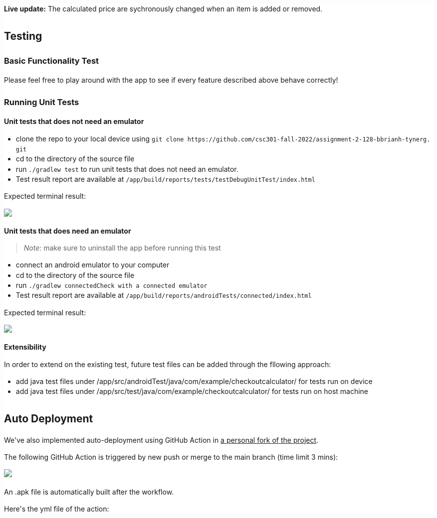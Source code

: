 **Live update:** 
The calculated price are sychronously changed when an item is added or removed.

## Testing

### Basic Functionality Test

Please feel free to play around with the app to see if every feature described above behave correctly!


### Running Unit Tests

**Unit tests that does not need an emulator**
- clone the repo to your local device using
```git clone https://github.com/csc301-fall-2022/assignment-2-128-bbrianh-tynerg.git```
- cd to the directory of the source file
- run ```./gradlew test``` to run unit tests that does not need an emulator.
- Test result report are available at ```/app/build/reports/tests/testDebugUnitTest/index.html```

Expected terminal result:

<img src="https://github.com/csc301-fall-2022/assignment-2-128-bbrianh-tynerg/blob/report/images/test1.jpg" width=700>


**Unit tests that does need an emulator**
> _Note:_ make sure to uninstall the app before running this test
- connect an android emulator to your computer
- cd to the directory of the source file
- run ```./gradlew connectedCheck with a connected emulator```
- Test result report are available at ```/app/build/reports/androidTests/connected/index.html```

Expected terminal result:

<img src="https://github.com/csc301-fall-2022/assignment-2-128-bbrianh-tynerg/blob/report/images/test2.jpg" width=700 >

**Extensibility**

In order to extend on the existing test, future test files can be added through the fllowing approach:

- add java test files under /app/src/androidTest/java/com/example/checkoutcalculator/ for tests run on device
- add java test files under /app/src/test/java/com/example/checkoutcalculator/ for tests run on host machine


## Auto Deployment

We've also implemented auto-deployment using GitHub Action in [a personal fork of the project](https://github.com/bbrianh/assignment-2-128-bbrianh-tynerg).

The following GitHub Action is triggered by new push or merge to the main branch (time limit 3 mins):

<img src="https://github.com/csc301-fall-2022/assignment-2-128-bbrianh-tynerg/blob/report/images/autoDeployment.png" width=700>

An .apk file is automatically built after the workflow. 

Here's the yml file of the action:

```